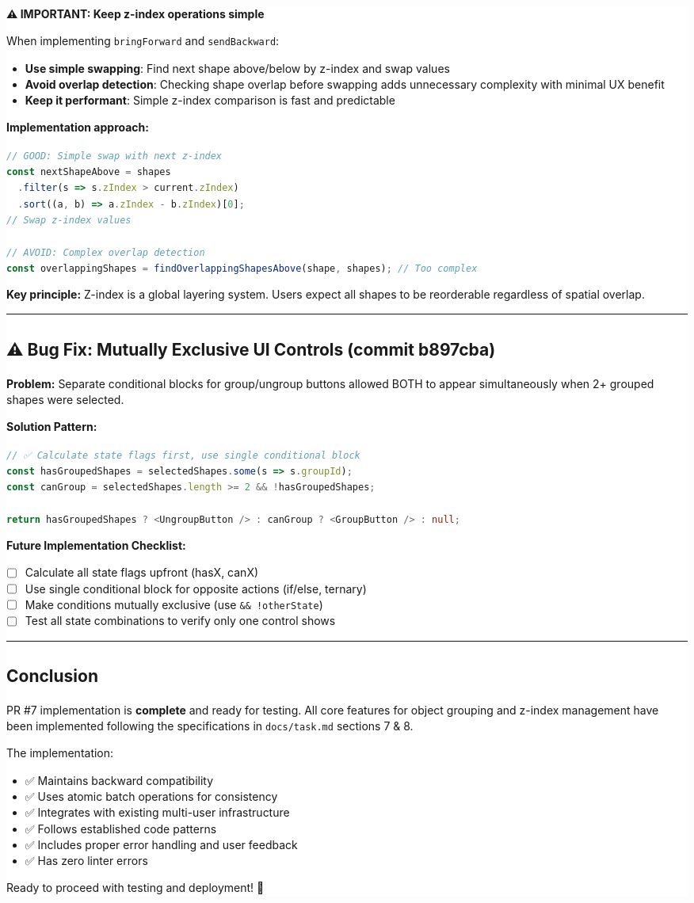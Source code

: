 **⚠️ IMPORTANT: Keep z-index operations simple**

When implementing `bringForward` and `sendBackward`:
- **Use simple swapping**: Find next shape above/below by z-index and swap values
- **Avoid overlap detection**: Checking shape overlap before swapping adds unnecessary complexity with minimal UX benefit
- **Keep it performant**: Simple z-index comparison is fast and predictable

**Implementation approach:**
```typescript
// GOOD: Simple swap with next z-index
const nextShapeAbove = shapes
  .filter(s => s.zIndex > current.zIndex)
  .sort((a, b) => a.zIndex - b.zIndex)[0];
// Swap z-index values

// AVOID: Complex overlap detection
const overlappingShapes = findOverlappingShapesAbove(shape, shapes); // Too complex
```

**Key principle:** Z-index is a global layering system. Users expect all shapes to be reorderable regardless of spatial overlap.

---

## ⚠️ Bug Fix: Mutually Exclusive UI Controls (commit b897cba)

**Problem:** Separate conditional blocks for group/ungroup buttons allowed BOTH to appear simultaneously when 2+ grouped shapes were selected.

**Solution Pattern:**
```typescript
// ✅ Calculate state flags first, use single conditional block
const hasGroupedShapes = selectedShapes.some(s => s.groupId);
const canGroup = selectedShapes.length >= 2 && !hasGroupedShapes;

return hasGroupedShapes ? <UngroupButton /> : canGroup ? <GroupButton /> : null;
```

**Future Implementation Checklist:**
- [ ] Calculate all state flags upfront (hasX, canX)
- [ ] Use single conditional block for opposite actions (if/else, ternary)
- [ ] Make conditions mutually exclusive (use `&& !otherState`)
- [ ] Test all state combinations to verify only one control shows

---

## Conclusion

PR #7 implementation is **complete** and ready for testing. All core features for object grouping and z-index management have been implemented following the specifications in `docs/task.md` sections 7 & 8.

The implementation:
- ✅ Maintains backward compatibility
- ✅ Uses atomic batch operations for consistency
- ✅ Integrates with existing multi-user infrastructure
- ✅ Follows established code patterns
- ✅ Includes proper error handling and user feedback
- ✅ Has zero linter errors

Ready to proceed with testing and deployment! 🚀

